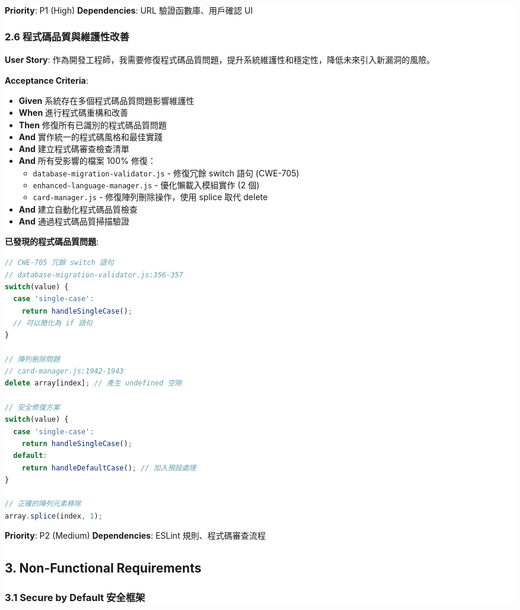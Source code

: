 **Priority**: P1 (High)
**Dependencies**: URL 驗證函數庫、用戶確認 UI

### 2.6 程式碼品質與維護性改善

**User Story**: 作為開發工程師，我需要修復程式碼品質問題，提升系統維護性和穩定性，降低未來引入新漏洞的風險。

**Acceptance Criteria**:
- **Given** 系統存在多個程式碼品質問題影響維護性
- **When** 進行程式碼重構和改善
- **Then** 修復所有已識別的程式碼品質問題
- **And** 實作統一的程式碼風格和最佳實踐
- **And** 建立程式碼審查檢查清單
- **And** 所有受影響的檔案 100% 修復：
  - `database-migration-validator.js` - 修復冗餘 switch 語句 (CWE-705)
  - `enhanced-language-manager.js` - 優化懶載入模組實作 (2 個)
  - `card-manager.js` - 修復陣列刪除操作，使用 splice 取代 delete
- **And** 建立自動化程式碼品質檢查
- **And** 通過程式碼品質掃描驗證

**已發現的程式碼品質問題**:
```javascript
// CWE-705 冗餘 switch 語句
// database-migration-validator.js:356-357
switch(value) {
  case 'single-case':
    return handleSingleCase();
  // 可以簡化為 if 語句
}

// 陣列刪除問題
// card-manager.js:1942-1943
delete array[index]; // 產生 undefined 空隙

// 安全修復方案
switch(value) {
  case 'single-case':
    return handleSingleCase();
  default:
    return handleDefaultCase(); // 加入預設處理
}

// 正確的陣列元素移除
array.splice(index, 1);
```

**Priority**: P2 (Medium)
**Dependencies**: ESLint 規則、程式碼審查流程

## 3. Non-Functional Requirements

### 3.1 Secure by Default 安全框架
